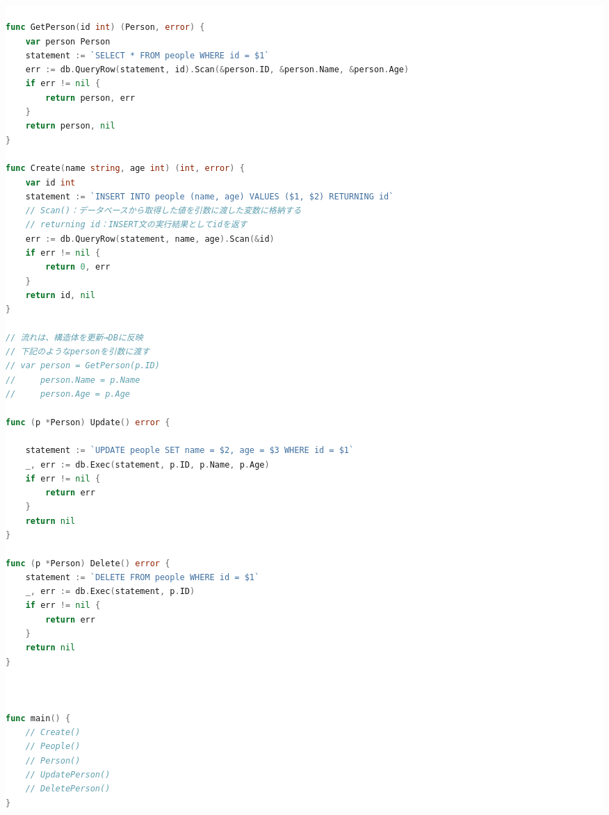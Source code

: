 ```go

func GetPerson(id int) (Person, error) {
    var person Person
    statement := `SELECT * FROM people WHERE id = $1`
    err := db.QueryRow(statement, id).Scan(&person.ID, &person.Name, &person.Age)
    if err != nil {
        return person, err
    }
    return person, nil
}

func Create(name string, age int) (int, error) {
    var id int
    statement := `INSERT INTO people (name, age) VALUES ($1, $2) RETURNING id`
    // Scan()：データベースから取得した値を引数に渡した変数に格納する
    // returning id：INSERT文の実行結果としてidを返す
    err := db.QueryRow(statement, name, age).Scan(&id)
    if err != nil {
        return 0, err
    }
    return id, nil
}

// 流れは、構造体を更新→DBに反映
// 下記のようなpersonを引数に渡す
// var person = GetPerson(p.ID)
//     person.Name = p.Name
//     person.Age = p.Age

func (p *Person) Update() error {
    
    statement := `UPDATE people SET name = $2, age = $3 WHERE id = $1`
    _, err := db.Exec(statement, p.ID, p.Name, p.Age)
    if err != nil {
        return err
    }
    return nil
}

func (p *Person) Delete() error {
    statement := `DELETE FROM people WHERE id = $1`
    _, err := db.Exec(statement, p.ID)
    if err != nil {
        return err
    }
    return nil
}



func main() {
    // Create()
    // People()
    // Person()
    // UpdatePerson()
    // DeletePerson()
}
```
